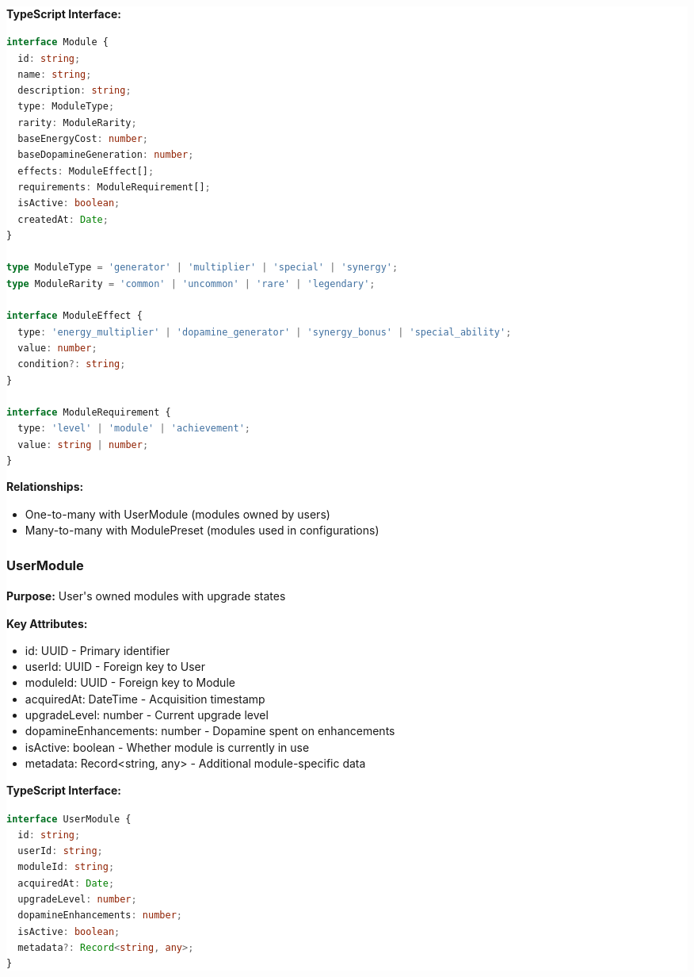 **TypeScript Interface:**
```typescript
interface Module {
  id: string;
  name: string;
  description: string;
  type: ModuleType;
  rarity: ModuleRarity;
  baseEnergyCost: number;
  baseDopamineGeneration: number;
  effects: ModuleEffect[];
  requirements: ModuleRequirement[];
  isActive: boolean;
  createdAt: Date;
}

type ModuleType = 'generator' | 'multiplier' | 'special' | 'synergy';
type ModuleRarity = 'common' | 'uncommon' | 'rare' | 'legendary';

interface ModuleEffect {
  type: 'energy_multiplier' | 'dopamine_generator' | 'synergy_bonus' | 'special_ability';
  value: number;
  condition?: string;
}

interface ModuleRequirement {
  type: 'level' | 'module' | 'achievement';
  value: string | number;
}
```

**Relationships:**
- One-to-many with UserModule (modules owned by users)
- Many-to-many with ModulePreset (modules used in configurations)

### UserModule

**Purpose:** User's owned modules with upgrade states

**Key Attributes:**
- id: UUID - Primary identifier
- userId: UUID - Foreign key to User
- moduleId: UUID - Foreign key to Module
- acquiredAt: DateTime - Acquisition timestamp
- upgradeLevel: number - Current upgrade level
- dopamineEnhancements: number - Dopamine spent on enhancements
- isActive: boolean - Whether module is currently in use
- metadata: Record<string, any> - Additional module-specific data

**TypeScript Interface:**
```typescript
interface UserModule {
  id: string;
  userId: string;
  moduleId: string;
  acquiredAt: Date;
  upgradeLevel: number;
  dopamineEnhancements: number;
  isActive: boolean;
  metadata?: Record<string, any>;
}
```
